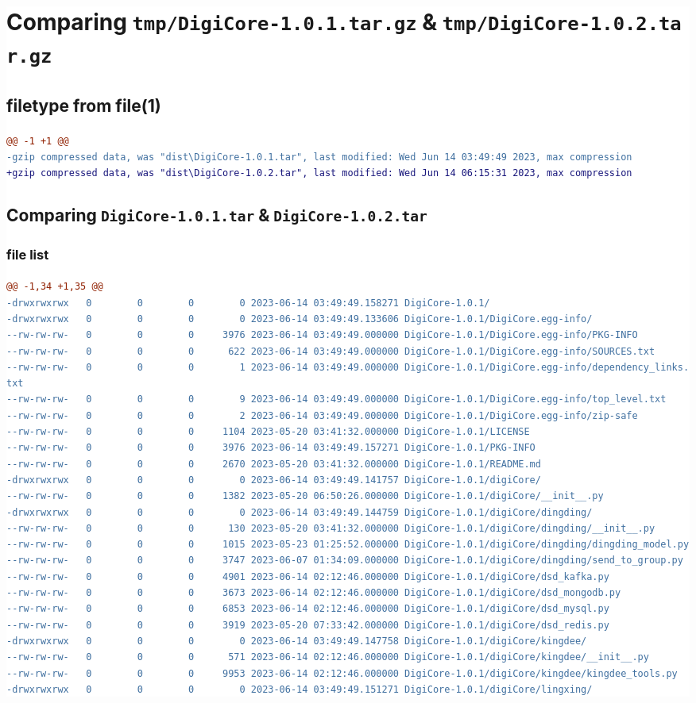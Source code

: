 # Comparing `tmp/DigiCore-1.0.1.tar.gz` & `tmp/DigiCore-1.0.2.tar.gz`

## filetype from file(1)

```diff
@@ -1 +1 @@
-gzip compressed data, was "dist\DigiCore-1.0.1.tar", last modified: Wed Jun 14 03:49:49 2023, max compression
+gzip compressed data, was "dist\DigiCore-1.0.2.tar", last modified: Wed Jun 14 06:15:31 2023, max compression
```

## Comparing `DigiCore-1.0.1.tar` & `DigiCore-1.0.2.tar`

### file list

```diff
@@ -1,34 +1,35 @@
-drwxrwxrwx   0        0        0        0 2023-06-14 03:49:49.158271 DigiCore-1.0.1/
-drwxrwxrwx   0        0        0        0 2023-06-14 03:49:49.133606 DigiCore-1.0.1/DigiCore.egg-info/
--rw-rw-rw-   0        0        0     3976 2023-06-14 03:49:49.000000 DigiCore-1.0.1/DigiCore.egg-info/PKG-INFO
--rw-rw-rw-   0        0        0      622 2023-06-14 03:49:49.000000 DigiCore-1.0.1/DigiCore.egg-info/SOURCES.txt
--rw-rw-rw-   0        0        0        1 2023-06-14 03:49:49.000000 DigiCore-1.0.1/DigiCore.egg-info/dependency_links.txt
--rw-rw-rw-   0        0        0        9 2023-06-14 03:49:49.000000 DigiCore-1.0.1/DigiCore.egg-info/top_level.txt
--rw-rw-rw-   0        0        0        2 2023-06-14 03:49:49.000000 DigiCore-1.0.1/DigiCore.egg-info/zip-safe
--rw-rw-rw-   0        0        0     1104 2023-05-20 03:41:32.000000 DigiCore-1.0.1/LICENSE
--rw-rw-rw-   0        0        0     3976 2023-06-14 03:49:49.157271 DigiCore-1.0.1/PKG-INFO
--rw-rw-rw-   0        0        0     2670 2023-05-20 03:41:32.000000 DigiCore-1.0.1/README.md
-drwxrwxrwx   0        0        0        0 2023-06-14 03:49:49.141757 DigiCore-1.0.1/digiCore/
--rw-rw-rw-   0        0        0     1382 2023-05-20 06:50:26.000000 DigiCore-1.0.1/digiCore/__init__.py
-drwxrwxrwx   0        0        0        0 2023-06-14 03:49:49.144759 DigiCore-1.0.1/digiCore/dingding/
--rw-rw-rw-   0        0        0      130 2023-05-20 03:41:32.000000 DigiCore-1.0.1/digiCore/dingding/__init__.py
--rw-rw-rw-   0        0        0     1015 2023-05-23 01:25:52.000000 DigiCore-1.0.1/digiCore/dingding/dingding_model.py
--rw-rw-rw-   0        0        0     3747 2023-06-07 01:34:09.000000 DigiCore-1.0.1/digiCore/dingding/send_to_group.py
--rw-rw-rw-   0        0        0     4901 2023-06-14 02:12:46.000000 DigiCore-1.0.1/digiCore/dsd_kafka.py
--rw-rw-rw-   0        0        0     3673 2023-06-14 02:12:46.000000 DigiCore-1.0.1/digiCore/dsd_mongodb.py
--rw-rw-rw-   0        0        0     6853 2023-06-14 02:12:46.000000 DigiCore-1.0.1/digiCore/dsd_mysql.py
--rw-rw-rw-   0        0        0     3919 2023-05-20 07:33:42.000000 DigiCore-1.0.1/digiCore/dsd_redis.py
-drwxrwxrwx   0        0        0        0 2023-06-14 03:49:49.147758 DigiCore-1.0.1/digiCore/kingdee/
--rw-rw-rw-   0        0        0      571 2023-06-14 02:12:46.000000 DigiCore-1.0.1/digiCore/kingdee/__init__.py
--rw-rw-rw-   0        0        0     9953 2023-06-14 02:12:46.000000 DigiCore-1.0.1/digiCore/kingdee/kingdee_tools.py
-drwxrwxrwx   0        0        0        0 2023-06-14 03:49:49.151271 DigiCore-1.0.1/digiCore/lingxing/
```